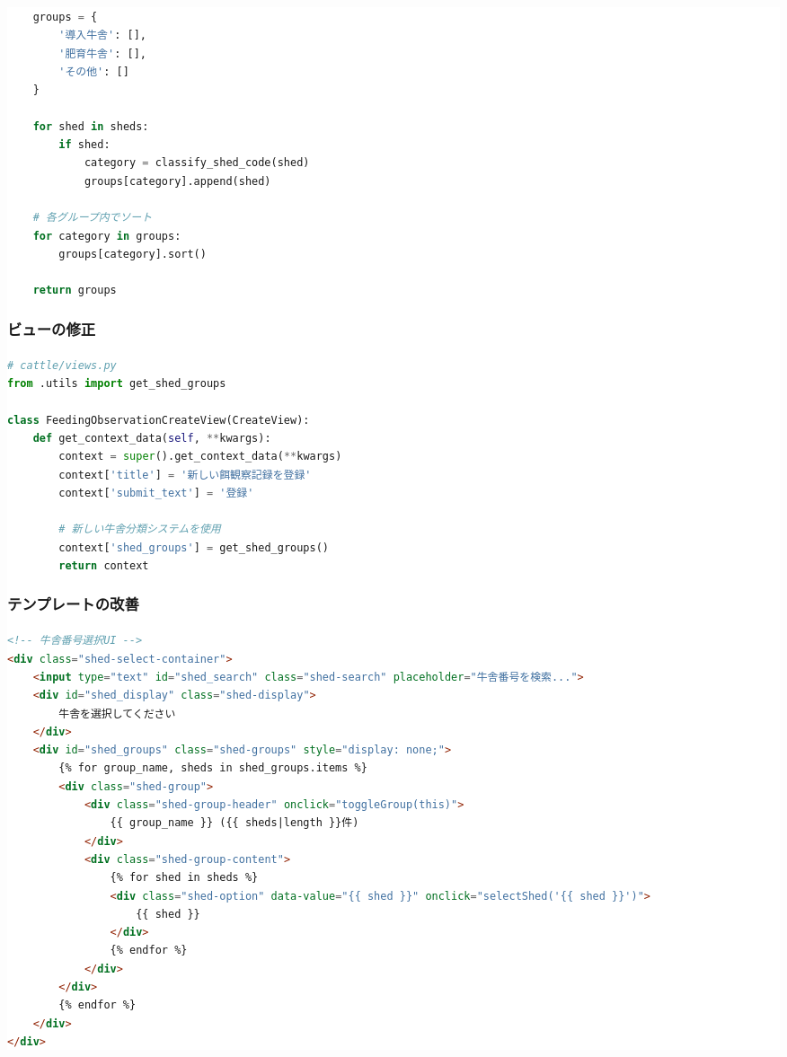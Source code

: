```python
    groups = {
        '導入牛舎': [],
        '肥育牛舎': [],
        'その他': []
    }
    
    for shed in sheds:
        if shed:
            category = classify_shed_code(shed)
            groups[category].append(shed)
    
    # 各グループ内でソート
    for category in groups:
        groups[category].sort()
    
    return groups
```

### ビューの修正
```python
# cattle/views.py
from .utils import get_shed_groups

class FeedingObservationCreateView(CreateView):
    def get_context_data(self, **kwargs):
        context = super().get_context_data(**kwargs)
        context['title'] = '新しい餌観察記録を登録'
        context['submit_text'] = '登録'
        
        # 新しい牛舎分類システムを使用
        context['shed_groups'] = get_shed_groups()
        return context
```

### テンプレートの改善
```html
<!-- 牛舎番号選択UI -->
<div class="shed-select-container">
    <input type="text" id="shed_search" class="shed-search" placeholder="牛舎番号を検索...">
    <div id="shed_display" class="shed-display">
        牛舎を選択してください
    </div>
    <div id="shed_groups" class="shed-groups" style="display: none;">
        {% for group_name, sheds in shed_groups.items %}
        <div class="shed-group">
            <div class="shed-group-header" onclick="toggleGroup(this)">
                {{ group_name }} ({{ sheds|length }}件)
            </div>
            <div class="shed-group-content">
                {% for shed in sheds %}
                <div class="shed-option" data-value="{{ shed }}" onclick="selectShed('{{ shed }}')">
                    {{ shed }}
                </div>
                {% endfor %}
            </div>
        </div>
        {% endfor %}
    </div>
</div>
```
